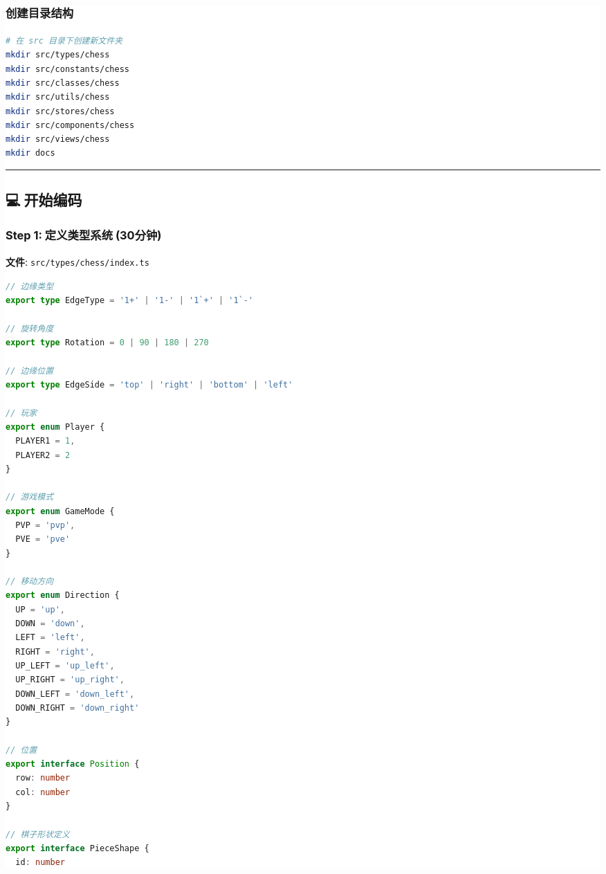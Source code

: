 ### 创建目录结构
```bash
# 在 src 目录下创建新文件夹
mkdir src/types/chess
mkdir src/constants/chess
mkdir src/classes/chess
mkdir src/utils/chess
mkdir src/stores/chess
mkdir src/components/chess
mkdir src/views/chess
mkdir docs
```

---

## 💻 开始编码

### Step 1: 定义类型系统 (30分钟)

**文件**: `src/types/chess/index.ts`

```typescript
// 边缘类型
export type EdgeType = '1+' | '1-' | '1`+' | '1`-'

// 旋转角度
export type Rotation = 0 | 90 | 180 | 270

// 边缘位置
export type EdgeSide = 'top' | 'right' | 'bottom' | 'left'

// 玩家
export enum Player {
  PLAYER1 = 1,
  PLAYER2 = 2
}

// 游戏模式
export enum GameMode {
  PVP = 'pvp',
  PVE = 'pve'
}

// 移动方向
export enum Direction {
  UP = 'up',
  DOWN = 'down',
  LEFT = 'left',
  RIGHT = 'right',
  UP_LEFT = 'up_left',
  UP_RIGHT = 'up_right',
  DOWN_LEFT = 'down_left',
  DOWN_RIGHT = 'down_right'
}

// 位置
export interface Position {
  row: number
  col: number
}

// 棋子形状定义
export interface PieceShape {
  id: number
```